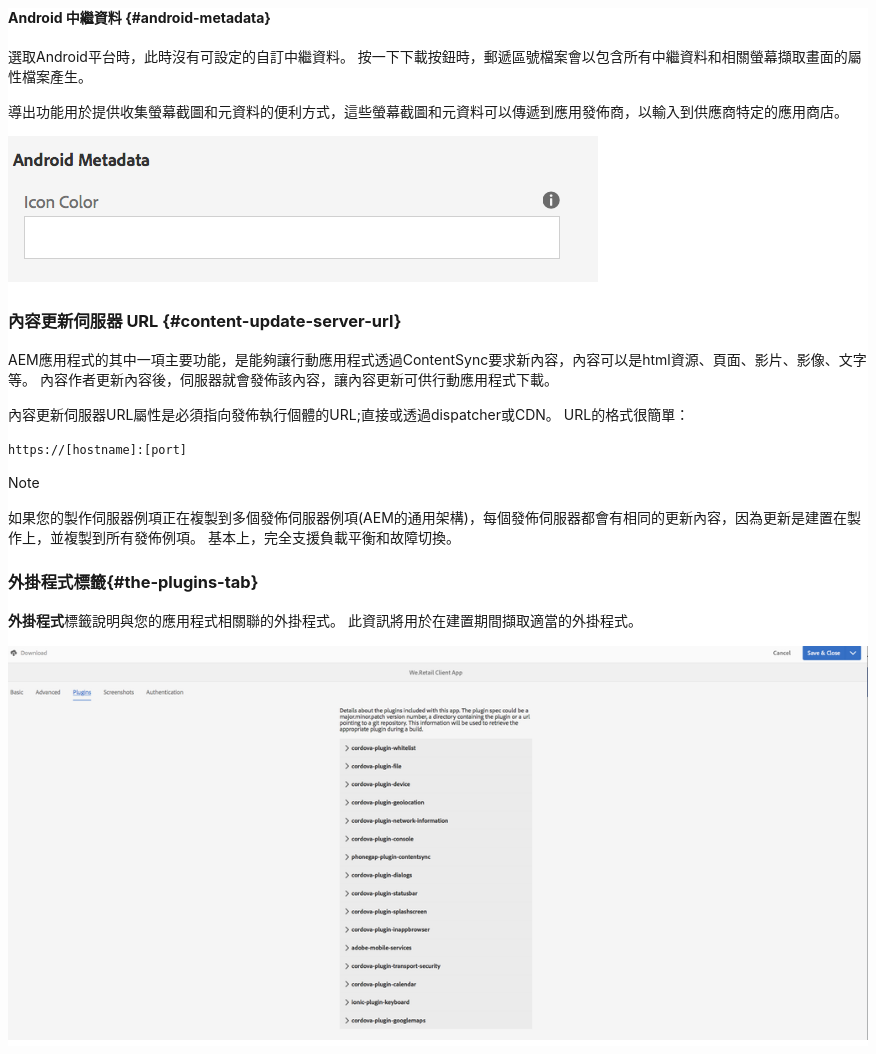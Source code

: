 #### Android 中繼資料 {#android-metadata}

選取Android平台時，此時沒有可設定的自訂中繼資料。 按一下下載按鈕時，郵遞區號檔案會以包含所有中繼資料和相關螢幕擷取畫面的屬性檔案產生。

導出功能用於提供收集螢幕截圖和元資料的便利方式，這些螢幕截圖和元資料可以傳遞到應用發佈商，以輸入到供應商特定的應用商店。

![chlimage_1-121](assets/chlimage_1-121.png)

### 內容更新伺服器 URL {#content-update-server-url}

AEM應用程式的其中一項主要功能，是能夠讓行動應用程式透過ContentSync要求新內容，內容可以是html資源、頁面、影片、影像、文字等。 內容作者更新內容後，伺服器就會發佈該內容，讓內容更新可供行動應用程式下載。

內容更新伺服器URL屬性是必須指向發佈執行個體的URL;直接或透過dispatcher或CDN。 URL的格式很簡單：

`https://[hostname]:[port]`

>[!NOTE]
>
>如果您的製作伺服器例項正在複製到多個發佈伺服器例項(AEM的通用架構)，每個發佈伺服器都會有相同的更新內容，因為更新是建置在製作上，並複製到所有發佈例項。 基本上，完全支援負載平衡和故障切換。

### 外掛程式標籤{#the-plugins-tab}

**外掛程式**&#x200B;標籤說明與您的應用程式相關聯的外掛程式。 此資訊將用於在建置期間擷取適當的外掛程式。

![chlimage_1-122](assets/chlimage_1-122.png)
